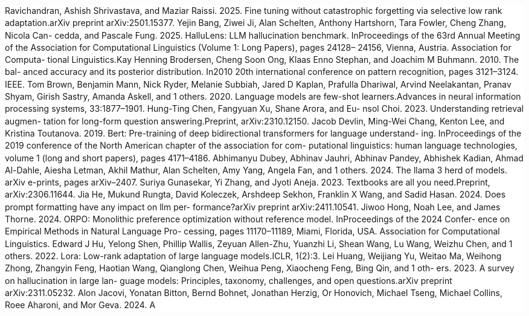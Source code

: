 Ravichandran, Ashish Shrivastava, and Maziar Raissi.
2025. Fine tuning without catastrophic forgetting
via selective low rank adaptation.arXiv preprint
arXiv:2501.15377.
Yejin Bang, Ziwei Ji, Alan Schelten, Anthony
Hartshorn, Tara Fowler, Cheng Zhang, Nicola Can-
cedda, and Pascale Fung. 2025. HalluLens: LLM
hallucination benchmark. InProceedings of the 63rd
Annual Meeting of the Association for Computational
Linguistics (Volume 1: Long Papers), pages 24128–
24156, Vienna, Austria. Association for Computa-
tional Linguistics.Kay Henning Brodersen, Cheng Soon Ong, Klaas Enno
Stephan, and Joachim M Buhmann. 2010. The bal-
anced accuracy and its posterior distribution. In2010
20th international conference on pattern recognition,
pages 3121–3124. IEEE.
Tom Brown, Benjamin Mann, Nick Ryder, Melanie
Subbiah, Jared D Kaplan, Prafulla Dhariwal, Arvind
Neelakantan, Pranav Shyam, Girish Sastry, Amanda
Askell, and 1 others. 2020. Language models are
few-shot learners.Advances in neural information
processing systems, 33:1877–1901.
Hung-Ting Chen, Fangyuan Xu, Shane Arora, and Eu-
nsol Choi. 2023. Understanding retrieval augmen-
tation for long-form question answering.Preprint,
arXiv:2310.12150.
Jacob Devlin, Ming-Wei Chang, Kenton Lee, and
Kristina Toutanova. 2019. Bert: Pre-training of deep
bidirectional transformers for language understand-
ing. InProceedings of the 2019 conference of the
North American chapter of the association for com-
putational linguistics: human language technologies,
volume 1 (long and short papers), pages 4171–4186.
Abhimanyu Dubey, Abhinav Jauhri, Abhinav Pandey,
Abhishek Kadian, Ahmad Al-Dahle, Aiesha Letman,
Akhil Mathur, Alan Schelten, Amy Yang, Angela
Fan, and 1 others. 2024. The llama 3 herd of models.
arXiv e-prints, pages arXiv–2407.
Suriya Gunasekar, Yi Zhang, and Jyoti Aneja.
2023. Textbooks are all you need.Preprint,
arXiv:2306.11644.
Jia He, Mukund Rungta, David Koleczek, Arshdeep
Sekhon, Franklin X Wang, and Sadid Hasan. 2024.
Does prompt formatting have any impact on llm per-
formance?arXiv preprint arXiv:2411.10541.
Jiwoo Hong, Noah Lee, and James Thorne. 2024.
ORPO: Monolithic preference optimization without
reference model. InProceedings of the 2024 Confer-
ence on Empirical Methods in Natural Language Pro-
cessing, pages 11170–11189, Miami, Florida, USA.
Association for Computational Linguistics.
Edward J Hu, Yelong Shen, Phillip Wallis, Zeyuan
Allen-Zhu, Yuanzhi Li, Shean Wang, Lu Wang,
Weizhu Chen, and 1 others. 2022. Lora: Low-rank
adaptation of large language models.ICLR, 1(2):3.
Lei Huang, Weijiang Yu, Weitao Ma, Weihong Zhong,
Zhangyin Feng, Haotian Wang, Qianglong Chen,
Weihua Peng, Xiaocheng Feng, Bing Qin, and 1 oth-
ers. 2023. A survey on hallucination in large lan-
guage models: Principles, taxonomy, challenges, and
open questions.arXiv preprint arXiv:2311.05232.
Alon Jacovi, Yonatan Bitton, Bernd Bohnet, Jonathan
Herzig, Or Honovich, Michael Tseng, Michael
Collins, Roee Aharoni, and Mor Geva. 2024. A